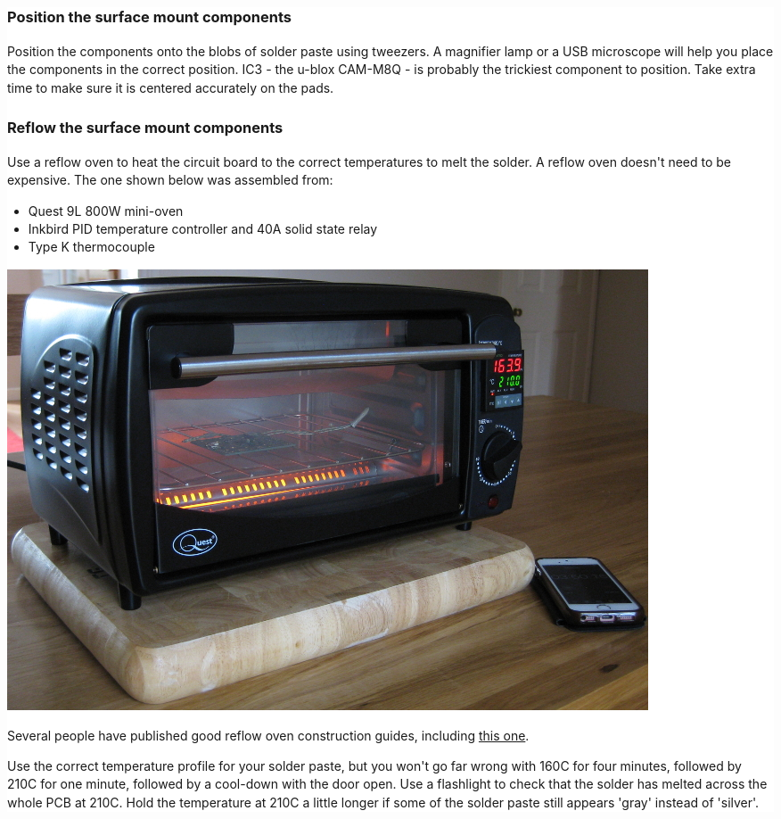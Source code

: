 ### Position the surface mount components

Position the components onto the blobs of solder paste using tweezers. A magnifier lamp or a USB microscope will
help you place the components in the correct position. IC3 - the u-blox CAM-M8Q - is probably the trickiest
component to position. Take extra time to make sure it is centered accurately on the pads.

### Reflow the surface mount components

Use a reflow oven to heat the circuit board to the correct temperatures to melt the solder. A reflow oven doesn't need to be expensive. The one shown below was assembled from:

- Quest 9L 800W mini-oven
- Inkbird PID temperature controller and 40A solid state relay
- Type K thermocouple

![Oven.JPG](https://github.com/PaulZC/Pyrotechnic_Balloon_Cut-Down/blob/master/img/Oven.JPG)

Several people have published good reflow oven construction guides, including [this one](http://www.die4laser.com/toaster/index.html).

Use the correct temperature profile for your solder paste, but you won't go far wrong with 160C for four minutes, followed by
210C for one minute, followed by a cool-down with the door open. Use a flashlight to check that the solder has melted across
the whole PCB at 210C. Hold the temperature at 210C a little longer if some of the solder paste still appears 'gray' instead of 'silver'.
